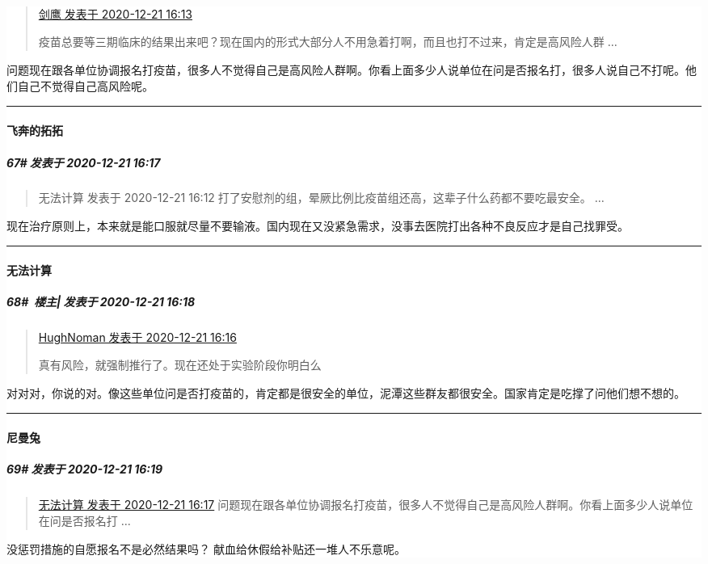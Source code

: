 
<blockquote><a href="httphttps://bbs.saraba1st.com/2b/forum.php?mod=redirect&amp;goto=findpost&amp;pid=49797257&amp;ptid=1978813" target="_blank">剑鹰 发表于 2020-12-21 16:13</a>

疫苗总要等三期临床的结果出来吧？现在国内的形式大部分人不用急着打啊，而且也打不过来，肯定是高风险人群 ...</blockquote>
问题现在跟各单位协调报名打疫苗，很多人不觉得自己是高风险人群啊。你看上面多少人说单位在问是否报名打，很多人说自己不打呢。他们自己不觉得自己高风险呢。







*****

####  飞奔的拓拓  
##### 67#       发表于 2020-12-21 16:17



<blockquote>无法计算 发表于 2020-12-21 16:12
打了安慰剂的组，晕厥比例比疫苗组还高，这辈子什么药都不要吃最安全。 ...</blockquote>
现在治疗原则上，本来就是能口服就尽量不要输液。国内现在又没紧急需求，没事去医院打出各种不良反应才是自己找罪受。







*****

####  无法计算  
##### 68#         楼主| 发表于 2020-12-21 16:18



<blockquote><a href="httphttps://bbs.saraba1st.com/2b/forum.php?mod=redirect&amp;goto=findpost&amp;pid=49797297&amp;ptid=1978813" target="_blank">HughNoman 发表于 2020-12-21 16:16</a>

真有风险，就强制推行了。现在还处于实验阶段你明白么</blockquote>
对对对，你说的对。像这些单位问是否打疫苗的，肯定都是很安全的单位，泥潭这些群友都很安全。国家肯定是吃撑了问他们想不想的。







*****

####  尼曼兔  
##### 69#       发表于 2020-12-21 16:19



<blockquote><a href="httphttps://bbs.saraba1st.com/2b/forum.php?mod=redirect&amp;goto=findpost&amp;pid=49797305&amp;ptid=1978813" target="_blank">无法计算 发表于 2020-12-21 16:17</a>
问题现在跟各单位协调报名打疫苗，很多人不觉得自己是高风险人群啊。你看上面多少人说单位在问是否报名打 ...</blockquote>
没惩罚措施的自愿报名不是必然结果吗？
献血给休假给补贴还一堆人不乐意呢。





